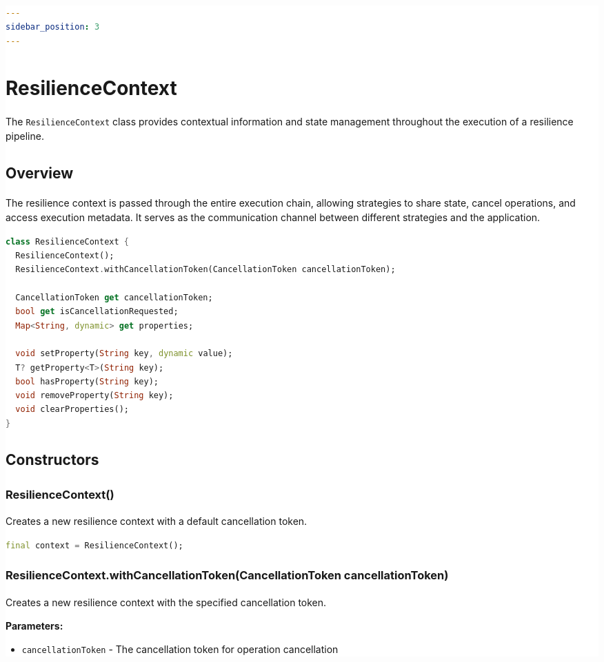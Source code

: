 ```yaml
---
sidebar_position: 3
---
```


# ResilienceContext

The `ResilienceContext` class provides contextual information and state management throughout the execution of a resilience pipeline.

## Overview

The resilience context is passed through the entire execution chain, allowing strategies to share state, cancel operations, and access execution metadata. It serves as the communication channel between different strategies and the application.

```dart
class ResilienceContext {
  ResilienceContext();
  ResilienceContext.withCancellationToken(CancellationToken cancellationToken);
  
  CancellationToken get cancellationToken;
  bool get isCancellationRequested;
  Map<String, dynamic> get properties;
  
  void setProperty(String key, dynamic value);
  T? getProperty<T>(String key);
  bool hasProperty(String key);
  void removeProperty(String key);
  void clearProperties();
}
```

## Constructors

### ResilienceContext()

Creates a new resilience context with a default cancellation token.

```dart
final context = ResilienceContext();
```

### ResilienceContext.withCancellationToken(CancellationToken cancellationToken)

Creates a new resilience context with the specified cancellation token.

**Parameters:**
- `cancellationToken` - The cancellation token for operation cancellation
